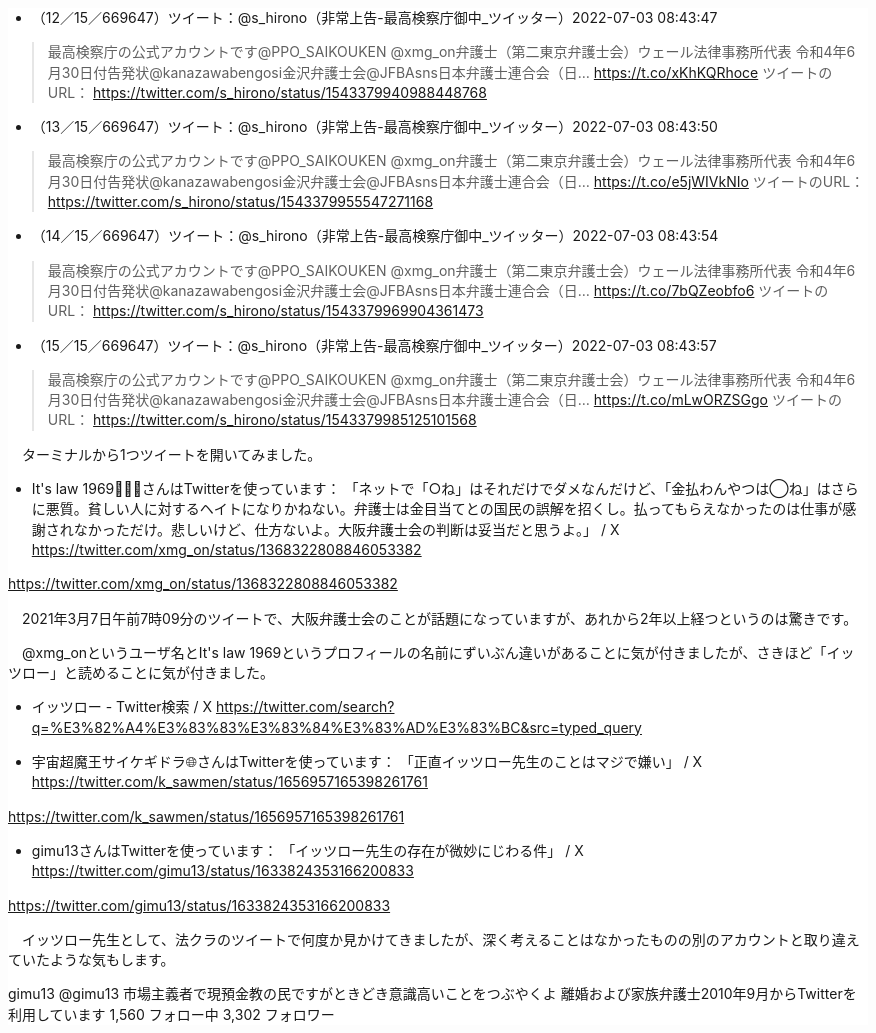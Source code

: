 - （12／15／669647）ツイート：@s_hirono（非常上告-最高検察庁御中_ツイッター）2022-07-03 08:43:47
> 最高検察庁の公式アカウントです@PPO_SAIKOUKEN @xmg_on弁護士（第二東京弁護士会）ウェール法律事務所代表 令和4年6月30日付告発状@kanazawabengosi金沢弁護士会@JFBAsns日本弁護士連合会（日… https://t.co/xKhKQRhoce
ツイートのURL： https://twitter.com/s_hirono/status/1543379940988448768

- （13／15／669647）ツイート：@s_hirono（非常上告-最高検察庁御中_ツイッター）2022-07-03 08:43:50
> 最高検察庁の公式アカウントです@PPO_SAIKOUKEN @xmg_on弁護士（第二東京弁護士会）ウェール法律事務所代表 令和4年6月30日付告発状@kanazawabengosi金沢弁護士会@JFBAsns日本弁護士連合会（日… https://t.co/e5jWIVkNIo
ツイートのURL： https://twitter.com/s_hirono/status/1543379955547271168

- （14／15／669647）ツイート：@s_hirono（非常上告-最高検察庁御中_ツイッター）2022-07-03 08:43:54
> 最高検察庁の公式アカウントです@PPO_SAIKOUKEN @xmg_on弁護士（第二東京弁護士会）ウェール法律事務所代表 令和4年6月30日付告発状@kanazawabengosi金沢弁護士会@JFBAsns日本弁護士連合会（日… https://t.co/7bQZeobfo6
ツイートのURL： https://twitter.com/s_hirono/status/1543379969904361473

- （15／15／669647）ツイート：@s_hirono（非常上告-最高検察庁御中_ツイッター）2022-07-03 08:43:57
> 最高検察庁の公式アカウントです@PPO_SAIKOUKEN @xmg_on弁護士（第二東京弁護士会）ウェール法律事務所代表 令和4年6月30日付告発状@kanazawabengosi金沢弁護士会@JFBAsns日本弁護士連合会（日… https://t.co/mLwORZSGgo
ツイートのURL： https://twitter.com/s_hirono/status/1543379985125101568

</div>

<div style="margin-top:10px;"></div>

　ターミナルから1つツイートを開いてみました。

- It's law 1969🌻🇺🇦さんはTwitterを使っています： 「ネットで「○ね」はそれだけでダメなんだけど、「金払わんやつは◯ね」はさらに悪質。貧しい人に対するヘイトになりかねない。弁護士は金目当てとの国民の誤解を招くし。払ってもらえなかったのは仕事が感謝されなかっただけ。悲しいけど、仕方ないよ。大阪弁護士会の判断は妥当だと思うよ。」 / X https://twitter.com/xmg_on/status/1368322808846053382  

https://twitter.com/xmg_on/status/1368322808846053382

　2021年3月7日午前7時09分のツイートで、大阪弁護士会のことが話題になっていますが、あれから2年以上経つというのは驚きです。

　@xmg_onというユーザ名とIt's law 1969というプロフィールの名前にずいぶん違いがあることに気が付きましたが、さきほど「イッツロー」と読めることに気が付きました。

- イッツロー - Twitter検索 / X https://twitter.com/search?q=%E3%82%A4%E3%83%83%E3%83%84%E3%83%AD%E3%83%BC&src=typed_query  

- 宇宙超魔王サイケギドラ🌐さんはTwitterを使っています： 「正直イッツロー先生のことはマジで嫌い」 / X https://twitter.com/k_sawmen/status/1656957165398261761  

https://twitter.com/k_sawmen/status/1656957165398261761

- gimu13さんはTwitterを使っています： 「イッツロー先生の存在が微妙にじわる件」 / X https://twitter.com/gimu13/status/1633824353166200833  

https://twitter.com/gimu13/status/1633824353166200833

　イッツロー先生として、法クラのツイートで何度か見かけてきましたが、深く考えることはなかったものの別のアカウントと取り違えていたような気もします。

<div class="q1">
gimu13
@gimu13
市場主義者で現預金教の民ですがときどき意識高いことをつぶやくよ
離婚および家族弁護士2010年9月からTwitterを利用しています
1,560 フォロー中
3,302 フォロワー

